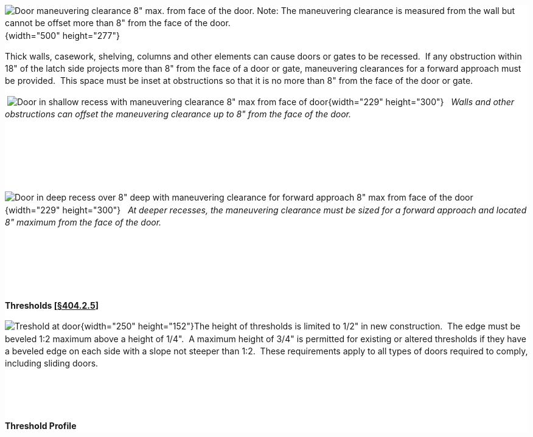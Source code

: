 ![Door maneuvering clearance 8" max. from face of the door. Note: The
maneuvering clearance is measured from the wall but cannot be offset
more than 8" from the face of the door.
](https://www.access-board.gov/images/guidelines_standards/Buildings_Sites/guides/chapter4/4edg15a.jpg){width="500"
height="277"}

Thick walls, casework, shelving, columns and other elements can cause
doors or gates to be recessed.  If any obstruction within 18" of the
latch side projects more than 8" from the face of a door or gate,
maneuvering clearances for a forward approach must be provided.  This
space must be inset at obstructions so that it is no more than 8" from
the face of the door or gate.

 ![Door in shallow recess with maneuvering clearance 8" max from face of
door](https://www.access-board.gov/images/guidelines_standards/Buildings_Sites/guides/chapter4/4edg16.jpg){width="229"
height="300"}   *Walls and other obstructions can offset the maneuvering
clearance up to 8" from the face of the door.*

     

 

 

![Door in deep recess over 8" deep with maneuvering clearance for
forward approach 8" max from face of the
door](https://www.access-board.gov/images/guidelines_standards/Buildings_Sites/guides/chapter4/4edg17.jpg){width="229"
height="300"}   *At deeper recesses, the maneuvering clearance must be
sized for a forward approach and located 8" maximum from the face of the
door.* 

 

 

 

**Thresholds
\[[§404.2.5](../aba-standards/chapter-4-accessible-routes.html#404%20Doors,%20Doorways,%20and%20Gates)\]**

![Treshold at
door](https://www.access-board.gov/images/guidelines_standards/Buildings_Sites/guides/chapter4/4edg18.jpg){width="250"
height="152"}The height of thresholds is limited to 1/2" in new
construction.  The edge must be beveled 1:2 maximum above a height of
1/4".  A maximum height of 3/4" is permitted for existing or altered
thresholds if they have a beveled edge on each side with a slope not
steeper than 1:2.  These requirements apply to all types of doors
required to comply, including sliding doors.

 

 

**Threshold Profile**
